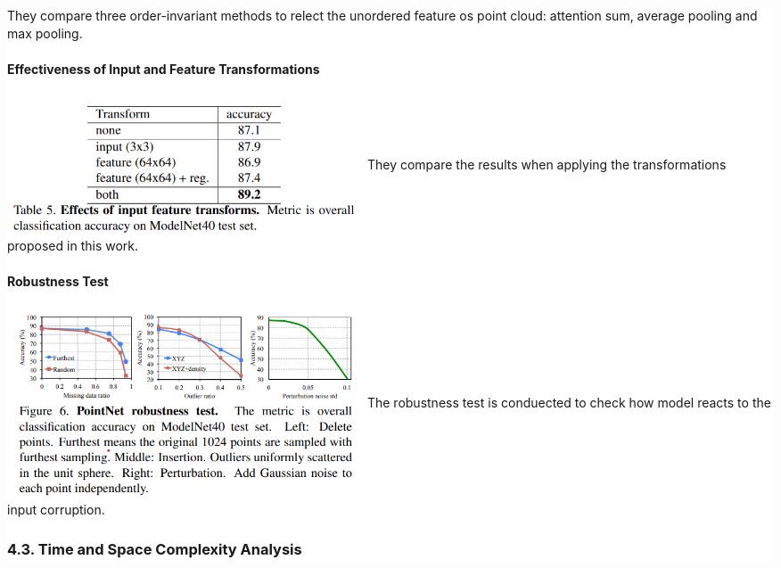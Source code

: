 They compare three order-invariant methods to relect the unordered feature os point cloud: attention sum, average pooling and max pooling.

#### Effectiveness of Input and Feature Transformations
<img src="/.gitbook/assets/2022spring/19/feature_transforms.png" width="400" align="center">
They compare the results when applying the transformations proposed in this work.

#### Robustness Test
<img src="/.gitbook/assets/2022spring/19/robustness_test.png" width="400" align="center">
The robustness test is conduected to check how model reacts to the input corruption.

### 4.3. Time and Space Complexity Analysis